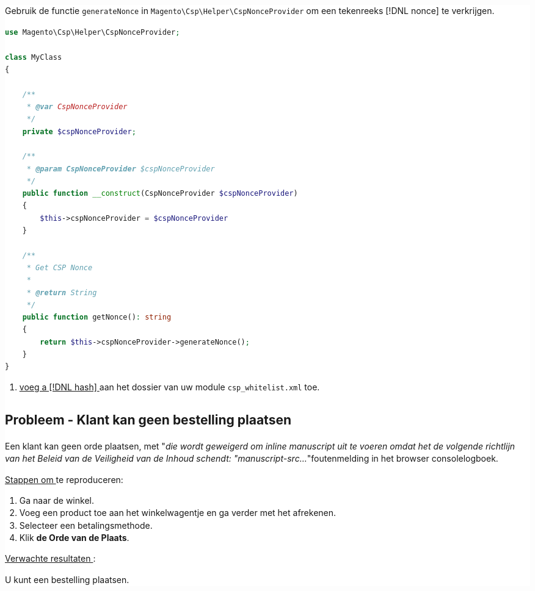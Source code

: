    Gebruik de functie `generateNonce` in `Magento\Csp\Helper\CspNonceProvider` om een tekenreeks [!DNL nonce] te verkrijgen.

   ```php
   use Magento\Csp\Helper\CspNonceProvider;
   
   class MyClass
   {
   
       /**
        * @var CspNonceProvider
        */
       private $cspNonceProvider;
   
       /**
        * @param CspNonceProvider $cspNonceProvider
        */
       public function __construct(CspNonceProvider $cspNonceProvider)
       {
           $this->cspNonceProvider = $cspNonceProvider
       }
   
       /**
        * Get CSP Nonce
        *
        * @return String
        */
       public function getNonce(): string
       {
           return $this->cspNonceProvider->generateNonce();
       }
   }
   ```

1. [ voeg a  [!DNL hash] ](https://developer.adobe.com/commerce/php/development/security/content-security-policies/#using-inline-scripts-and-styles-is-discouraged-in-favor-of-ui-components-and-classes) aan het dossier van uw module `csp_whitelist.xml` toe.

## Probleem - Klant kan geen bestelling plaatsen

Een klant kan geen orde plaatsen, met &quot;*die wordt geweigerd om inline manuscript uit te voeren omdat het de volgende richtlijn van het Beleid van de Veiligheid van de Inhoud schendt: &quot;manuscript-src...*&quot;foutenmelding in het browser consolelogboek.

<u> Stappen om </u> te reproduceren:

1. Ga naar de winkel.
2. Voeg een product toe aan het winkelwagentje en ga verder met het afrekenen.
3. Selecteer een betalingsmethode.
4. Klik **de Orde van de Plaats**.

<u> Verwachte resultaten </u>:

U kunt een bestelling plaatsen.
